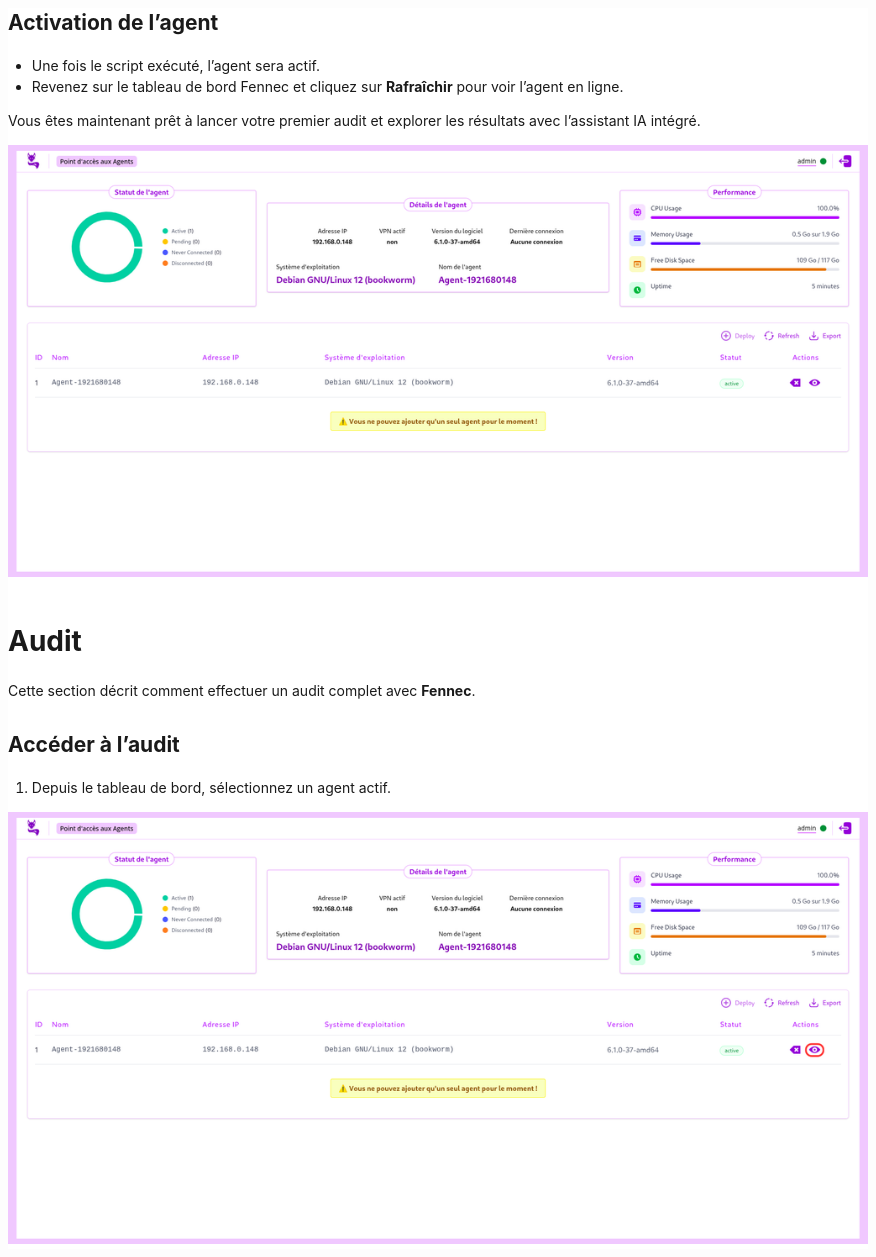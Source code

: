## Activation de l’agent

* Une fois le script exécuté, l’agent sera actif.
* Revenez sur le tableau de bord Fennec et cliquez sur **Rafraîchir** pour voir l’agent en ligne.

Vous êtes maintenant prêt à lancer votre premier audit et explorer les résultats avec l’assistant IA intégré.

![Create Agent](./docs/usage/08-agent.png)

# Audit

Cette section décrit comment effectuer un audit complet avec **Fennec**.

## Accéder à l’audit

1. Depuis le tableau de bord, sélectionnez un agent actif.

![Create Agent](./docs/usage/08-audit.png)
